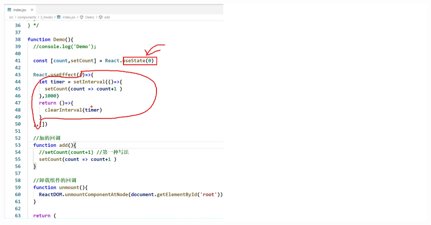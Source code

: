 <img src="01.assets/image-20240311235228791-17204311006851.png" alt="image-20240311235228791" style="zoom: 50%;" />
